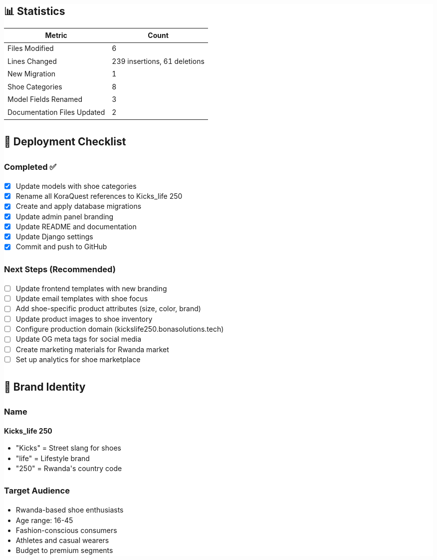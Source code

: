 ## 📊 Statistics

| Metric | Count |
|--------|-------|
| Files Modified | 6 |
| Lines Changed | 239 insertions, 61 deletions |
| New Migration | 1 |
| Shoe Categories | 8 |
| Model Fields Renamed | 3 |
| Documentation Files Updated | 2 |

## 🚀 Deployment Checklist

### Completed ✅
- [x] Update models with shoe categories
- [x] Rename all KoraQuest references to Kicks_life 250
- [x] Create and apply database migrations
- [x] Update admin panel branding
- [x] Update README and documentation
- [x] Update Django settings
- [x] Commit and push to GitHub

### Next Steps (Recommended)
- [ ] Update frontend templates with new branding
- [ ] Update email templates with shoe focus
- [ ] Add shoe-specific product attributes (size, color, brand)
- [ ] Update product images to shoe inventory
- [ ] Configure production domain (kickslife250.bonasolutions.tech)
- [ ] Update OG meta tags for social media
- [ ] Create marketing materials for Rwanda market
- [ ] Set up analytics for shoe marketplace

## 🎨 Brand Identity

### Name
**Kicks_life 250**
- "Kicks" = Street slang for shoes
- "life" = Lifestyle brand
- "250" = Rwanda's country code

### Target Audience
- Rwanda-based shoe enthusiasts
- Age range: 16-45
- Fashion-conscious consumers
- Athletes and casual wearers
- Budget to premium segments

